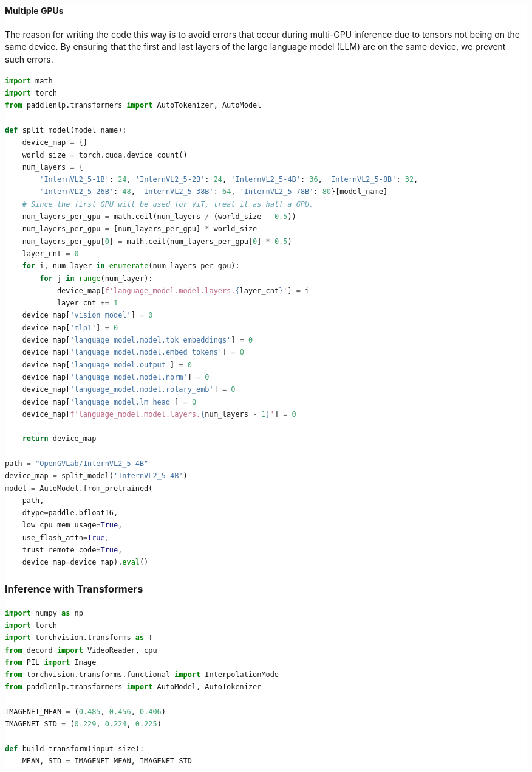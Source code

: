 #### Multiple GPUs

The reason for writing the code this way is to avoid errors that occur during multi-GPU inference due to tensors not being on the same device. By ensuring that the first and last layers of the large language model (LLM) are on the same device, we prevent such errors.

```python
import math
import torch
from paddlenlp.transformers import AutoTokenizer, AutoModel

def split_model(model_name):
    device_map = {}
    world_size = torch.cuda.device_count()
    num_layers = {
        'InternVL2_5-1B': 24, 'InternVL2_5-2B': 24, 'InternVL2_5-4B': 36, 'InternVL2_5-8B': 32,
        'InternVL2_5-26B': 48, 'InternVL2_5-38B': 64, 'InternVL2_5-78B': 80}[model_name]
    # Since the first GPU will be used for ViT, treat it as half a GPU.
    num_layers_per_gpu = math.ceil(num_layers / (world_size - 0.5))
    num_layers_per_gpu = [num_layers_per_gpu] * world_size
    num_layers_per_gpu[0] = math.ceil(num_layers_per_gpu[0] * 0.5)
    layer_cnt = 0
    for i, num_layer in enumerate(num_layers_per_gpu):
        for j in range(num_layer):
            device_map[f'language_model.model.layers.{layer_cnt}'] = i
            layer_cnt += 1
    device_map['vision_model'] = 0
    device_map['mlp1'] = 0
    device_map['language_model.model.tok_embeddings'] = 0
    device_map['language_model.model.embed_tokens'] = 0
    device_map['language_model.output'] = 0
    device_map['language_model.model.norm'] = 0
    device_map['language_model.model.rotary_emb'] = 0
    device_map['language_model.lm_head'] = 0
    device_map[f'language_model.model.layers.{num_layers - 1}'] = 0

    return device_map

path = "OpenGVLab/InternVL2_5-4B"
device_map = split_model('InternVL2_5-4B')
model = AutoModel.from_pretrained(
    path,
    dtype=paddle.bfloat16,
    low_cpu_mem_usage=True,
    use_flash_attn=True,
    trust_remote_code=True,
    device_map=device_map).eval()
```

### Inference with Transformers

```python
import numpy as np
import torch
import torchvision.transforms as T
from decord import VideoReader, cpu
from PIL import Image
from torchvision.transforms.functional import InterpolationMode
from paddlenlp.transformers import AutoModel, AutoTokenizer

IMAGENET_MEAN = (0.485, 0.456, 0.406)
IMAGENET_STD = (0.229, 0.224, 0.225)

def build_transform(input_size):
    MEAN, STD = IMAGENET_MEAN, IMAGENET_STD
```